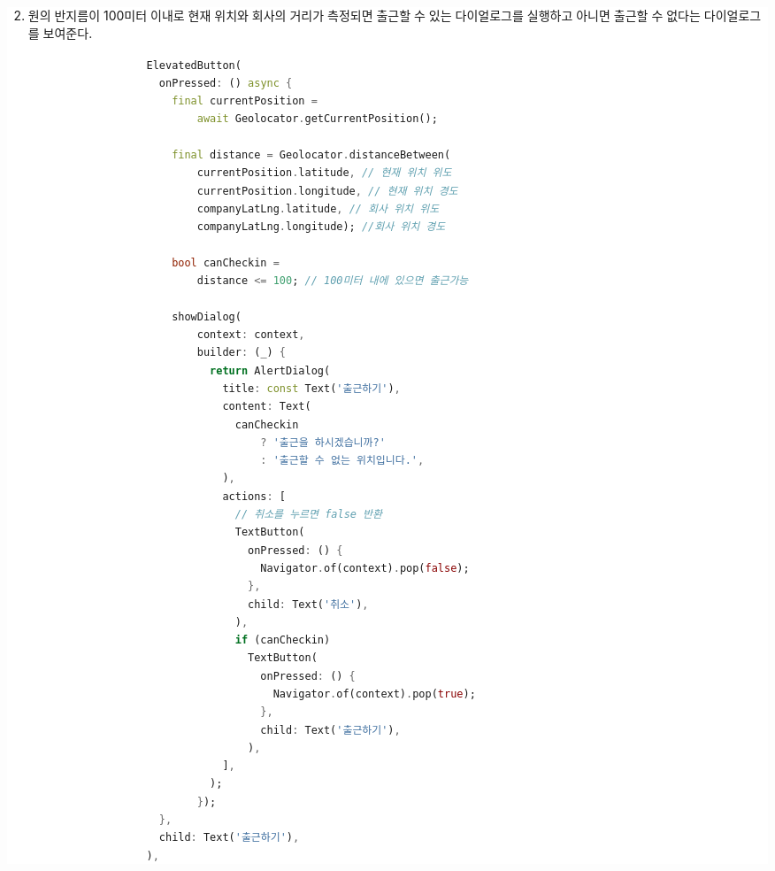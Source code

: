 2. 원의 반지름이 100미터 이내로 현재 위치와 회사의 거리가 측정되면 출근할 수 있는 다이얼로그를 실행하고
   아니면 출근할 수 없다는 다이얼로그를 보여준다.

```dart
                      ElevatedButton(
                        onPressed: () async {
                          final currentPosition =
                              await Geolocator.getCurrentPosition();

                          final distance = Geolocator.distanceBetween(
                              currentPosition.latitude, // 현재 위치 위도
                              currentPosition.longitude, // 현재 위치 경도
                              companyLatLng.latitude, // 회사 위치 위도
                              companyLatLng.longitude); //회사 위치 경도

                          bool canCheckin =
                              distance <= 100; // 100미터 내에 있으면 출근가능

                          showDialog(
                              context: context,
                              builder: (_) {
                                return AlertDialog(
                                  title: const Text('출근하기'),
                                  content: Text(
                                    canCheckin
                                        ? '출근을 하시겠습니까?'
                                        : '출근할 수 없는 위치입니다.',
                                  ),
                                  actions: [
                                    // 취소를 누르면 false 반환
                                    TextButton(
                                      onPressed: () {
                                        Navigator.of(context).pop(false);
                                      },
                                      child: Text('취소'),
                                    ),
                                    if (canCheckin)
                                      TextButton(
                                        onPressed: () {
                                          Navigator.of(context).pop(true);
                                        },
                                        child: Text('출근하기'),
                                      ),
                                  ],
                                );
                              });
                        },
                        child: Text('출근하기'),
                      ),
```